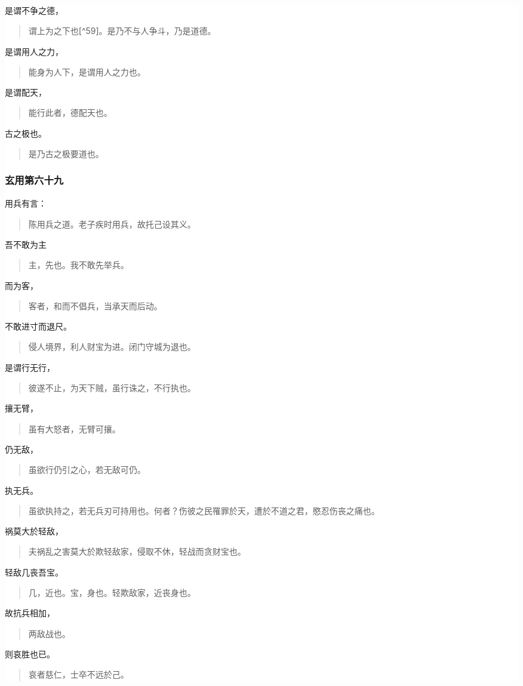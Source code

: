 是谓不争之德，

> 谓上为之下也[^59]。是乃不与人争斗，乃是道德。

是谓用人之力，

> 能身为人下，是谓用人之力也。

是谓配天，

> 能行此者，德配天也。

古之极也。

> 是乃古之极要道也。

### 玄用第六十九

用兵有言：

> 陈用兵之道。老子疾时用兵，故托己设其义。

吾不敢为主

> 主，先也。我不敢先举兵。

而为客，

> 客者，和而不倡兵，当承天而后动。

不敢进寸而退尺。

> 侵人境界，利人财宝为进。闭门守城为退也。

是谓行无行，

> 彼遂不止，为天下贼，虽行诛之，不行执也。

攘无臂，

> 虽有大怒者，无臂可攘。

仍无敌，

> 虽欲行仍引之心，若无敌可仍。

执无兵。

> 虽欲执持之，若无兵刃可持用也。何者？伤彼之民罹罪於天，遭於不道之君，愍忍伤丧之痛也。

祸莫大於轻敌，

> 夫祸乱之害莫大於欺轻敌家，侵取不休，轻战而贪财宝也。

轻敌几丧吾宝。

> 几，近也。宝，身也。轻欺敌家，近丧身也。

故抗兵相加，

> 两敌战也。

则哀胜也已。

> 哀者慈仁，士卒不远於己。
